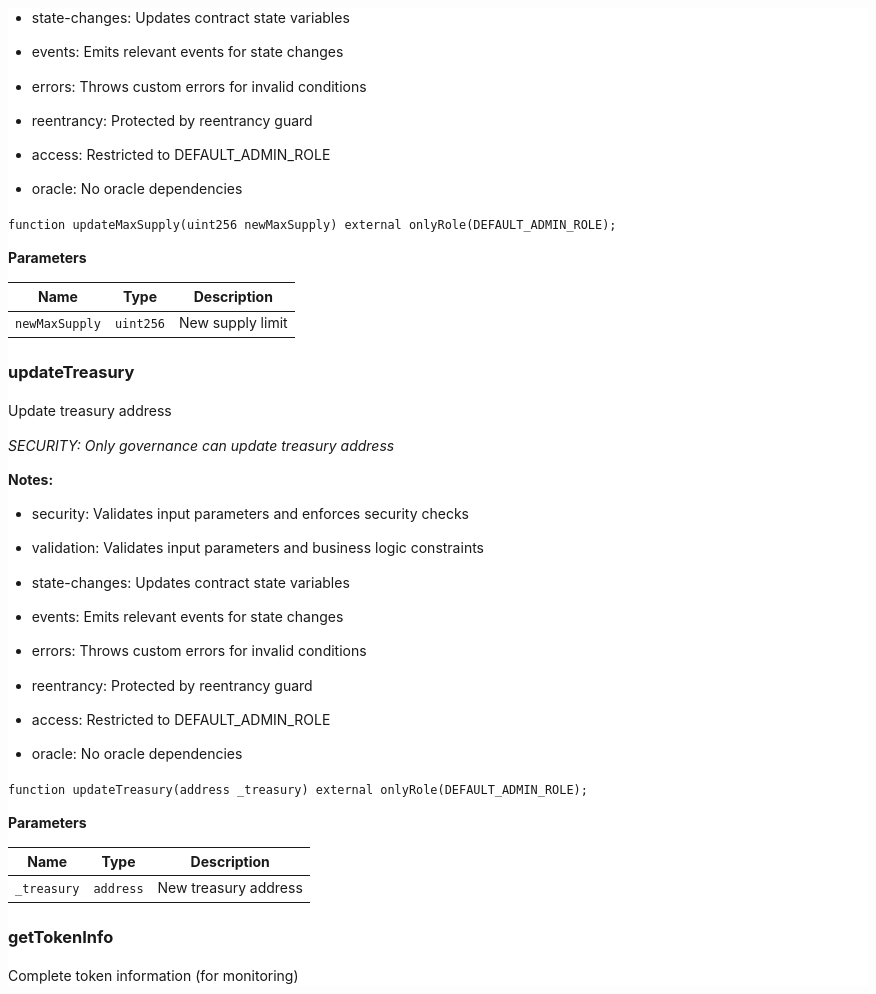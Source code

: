- state-changes: Updates contract state variables

- events: Emits relevant events for state changes

- errors: Throws custom errors for invalid conditions

- reentrancy: Protected by reentrancy guard

- access: Restricted to DEFAULT_ADMIN_ROLE

- oracle: No oracle dependencies


```solidity
function updateMaxSupply(uint256 newMaxSupply) external onlyRole(DEFAULT_ADMIN_ROLE);
```
**Parameters**

|Name|Type|Description|
|----|----|-----------|
|`newMaxSupply`|`uint256`|New supply limit|


### updateTreasury

Update treasury address

*SECURITY: Only governance can update treasury address*

**Notes:**
- security: Validates input parameters and enforces security checks

- validation: Validates input parameters and business logic constraints

- state-changes: Updates contract state variables

- events: Emits relevant events for state changes

- errors: Throws custom errors for invalid conditions

- reentrancy: Protected by reentrancy guard

- access: Restricted to DEFAULT_ADMIN_ROLE

- oracle: No oracle dependencies


```solidity
function updateTreasury(address _treasury) external onlyRole(DEFAULT_ADMIN_ROLE);
```
**Parameters**

|Name|Type|Description|
|----|----|-----------|
|`_treasury`|`address`|New treasury address|


### getTokenInfo

Complete token information (for monitoring)
